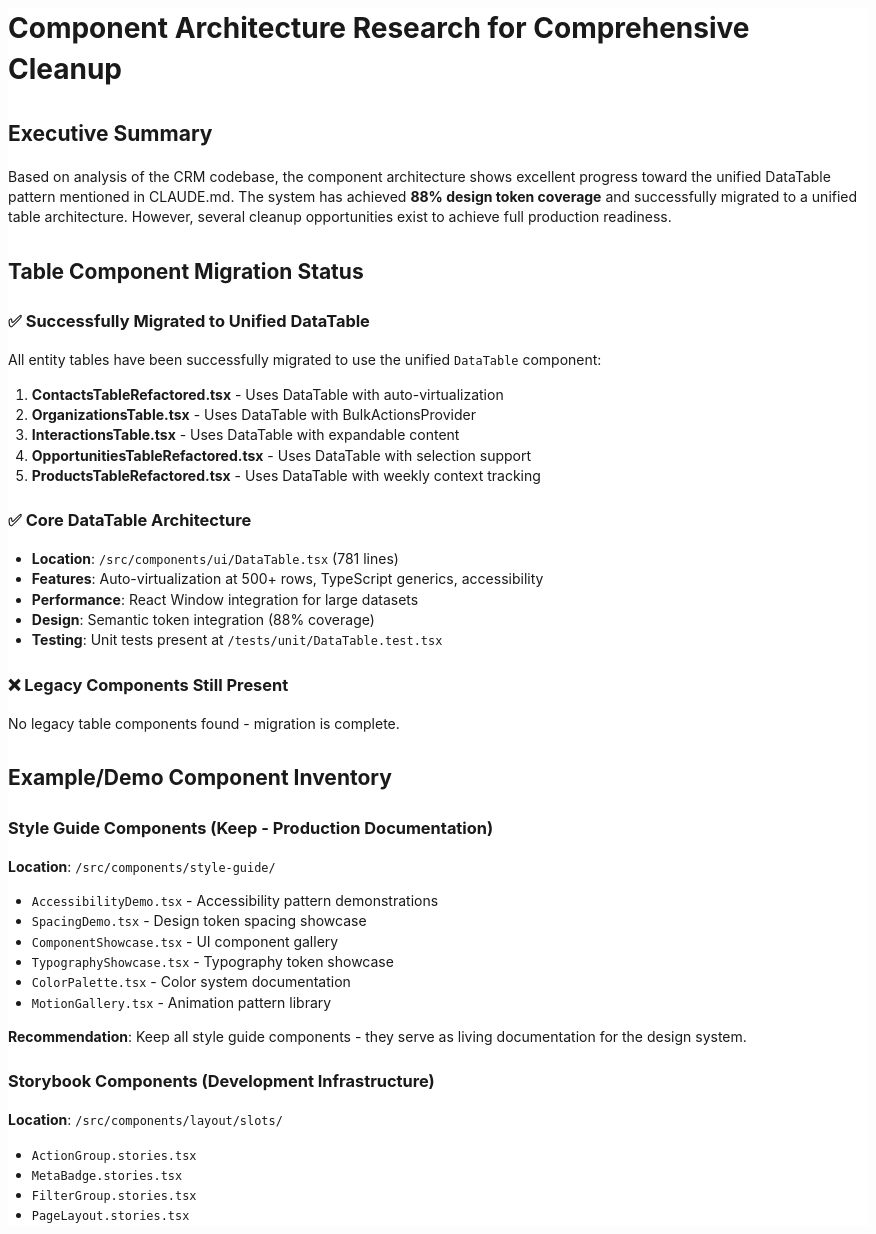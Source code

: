 # Component Architecture Research for Comprehensive Cleanup

## Executive Summary

Based on analysis of the CRM codebase, the component architecture shows excellent progress toward the unified DataTable pattern mentioned in CLAUDE.md. The system has achieved **88% design token coverage** and successfully migrated to a unified table architecture. However, several cleanup opportunities exist to achieve full production readiness.

## Table Component Migration Status

### ✅ Successfully Migrated to Unified DataTable
All entity tables have been successfully migrated to use the unified `DataTable` component:

1. **ContactsTableRefactored.tsx** - Uses DataTable with auto-virtualization
2. **OrganizationsTable.tsx** - Uses DataTable with BulkActionsProvider
3. **InteractionsTable.tsx** - Uses DataTable with expandable content
4. **OpportunitiesTableRefactored.tsx** - Uses DataTable with selection support
5. **ProductsTableRefactored.tsx** - Uses DataTable with weekly context tracking

### ✅ Core DataTable Architecture
- **Location**: `/src/components/ui/DataTable.tsx` (781 lines)
- **Features**: Auto-virtualization at 500+ rows, TypeScript generics, accessibility
- **Performance**: React Window integration for large datasets
- **Design**: Semantic token integration (88% coverage)
- **Testing**: Unit tests present at `/tests/unit/DataTable.test.tsx`

### ❌ Legacy Components Still Present
No legacy table components found - migration is complete.

## Example/Demo Component Inventory

### Style Guide Components (Keep - Production Documentation)
**Location**: `/src/components/style-guide/`
- `AccessibilityDemo.tsx` - Accessibility pattern demonstrations
- `SpacingDemo.tsx` - Design token spacing showcase
- `ComponentShowcase.tsx` - UI component gallery
- `TypographyShowcase.tsx` - Typography token showcase
- `ColorPalette.tsx` - Color system documentation
- `MotionGallery.tsx` - Animation pattern library

**Recommendation**: Keep all style guide components - they serve as living documentation for the design system.

### Storybook Components (Development Infrastructure)
**Location**: `/src/components/layout/slots/`
- `ActionGroup.stories.tsx`
- `MetaBadge.stories.tsx`
- `FilterGroup.stories.tsx`
- `PageLayout.stories.tsx`
